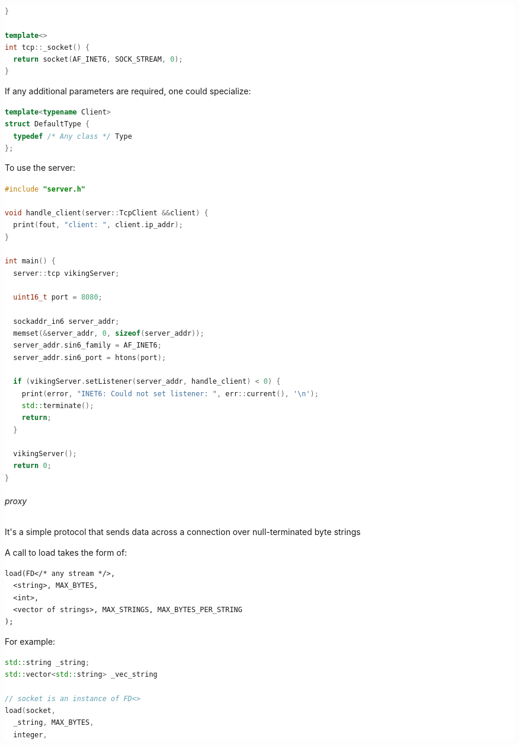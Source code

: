 ```c++
}

template<>
int tcp::_socket() {
  return socket(AF_INET6, SOCK_STREAM, 0);
}
```

If any additional parameters are required, one could specialize:

```c++
template<typename Client>
struct DefaultType {
  typedef /* Any class */ Type
};
```

To use the server:
```c++
#include "server.h"

void handle_client(server::TcpClient &&client) {
  print(fout, "client: ", client.ip_addr);
}

int main() {
  server::tcp vikingServer;

  uint16_t port = 8080;

  sockaddr_in6 server_addr;
  memset(&server_addr, 0, sizeof(server_addr));
  server_addr.sin6_family = AF_INET6;
  server_addr.sin6_port = htons(port);

  if (vikingServer.setListener(server_addr, handle_client) < 0) {
    print(error, "INET6: Could not set listener: ", err::current(), '\n');
    std::terminate();
    return;
  }

  vikingServer();
  return 0;
}
```

###### proxy
It's a simple protocol that sends data across a connection over null-terminated byte strings

A call to load takes the form of:
```
load(FD</* any stream */>,
  <string>, MAX_BYTES,
  <int>,
  <vector of strings>, MAX_STRINGS, MAX_BYTES_PER_STRING
);
```
For example:
```c++
std::string _string;
std::vector<std::string> _vec_string

// socket is an instance of FD<>
load(socket,
  _string, MAX_BYTES,
  integer,
```